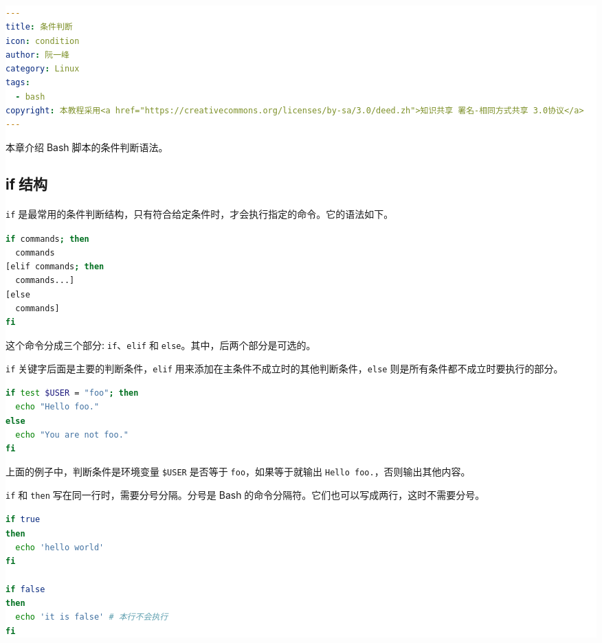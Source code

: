 ```yaml
---
title: 条件判断
icon: condition
author: 阮一峰
category: Linux
tags:
  - bash
copyright: 本教程采用<a href="https://creativecommons.org/licenses/by-sa/3.0/deed.zh">知识共享 署名-相同方式共享 3.0协议</a>
---
```


本章介绍 Bash 脚本的条件判断语法。



## if 结构

`if` 是最常用的条件判断结构，只有符合给定条件时，才会执行指定的命令。它的语法如下。

```bash
if commands; then
  commands
[elif commands; then
  commands...]
[else
  commands]
fi
```

这个命令分成三个部分: `if`、`elif` 和 `else`。其中，后两个部分是可选的。

`if` 关键字后面是主要的判断条件，`elif` 用来添加在主条件不成立时的其他判断条件，`else` 则是所有条件都不成立时要执行的部分。

```bash
if test $USER = "foo"; then
  echo "Hello foo."
else
  echo "You are not foo."
fi
```

上面的例子中，判断条件是环境变量 `$USER` 是否等于 `foo`，如果等于就输出 `Hello foo.`，否则输出其他内容。

`if` 和 `then` 写在同一行时，需要分号分隔。分号是 Bash 的命令分隔符。它们也可以写成两行，这时不需要分号。

```bash
if true
then
  echo 'hello world'
fi

if false
then
  echo 'it is false' # 本行不会执行
fi
```
